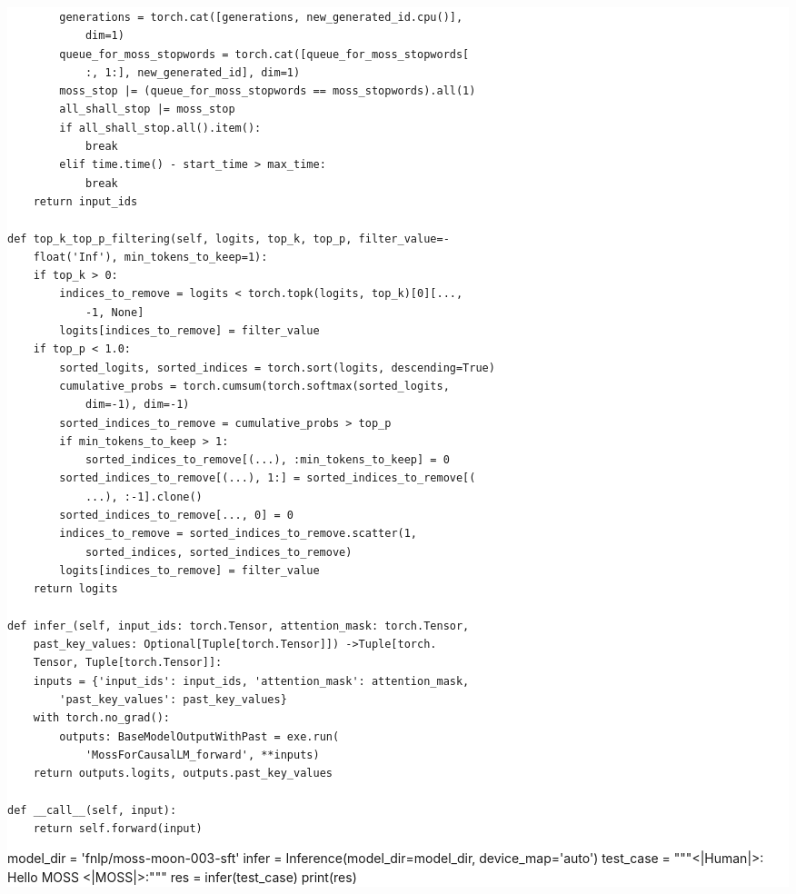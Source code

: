             generations = torch.cat([generations, new_generated_id.cpu()],
                dim=1)
            queue_for_moss_stopwords = torch.cat([queue_for_moss_stopwords[
                :, 1:], new_generated_id], dim=1)
            moss_stop |= (queue_for_moss_stopwords == moss_stopwords).all(1)
            all_shall_stop |= moss_stop
            if all_shall_stop.all().item():
                break
            elif time.time() - start_time > max_time:
                break
        return input_ids

    def top_k_top_p_filtering(self, logits, top_k, top_p, filter_value=-
        float('Inf'), min_tokens_to_keep=1):
        if top_k > 0:
            indices_to_remove = logits < torch.topk(logits, top_k)[0][..., 
                -1, None]
            logits[indices_to_remove] = filter_value
        if top_p < 1.0:
            sorted_logits, sorted_indices = torch.sort(logits, descending=True)
            cumulative_probs = torch.cumsum(torch.softmax(sorted_logits,
                dim=-1), dim=-1)
            sorted_indices_to_remove = cumulative_probs > top_p
            if min_tokens_to_keep > 1:
                sorted_indices_to_remove[(...), :min_tokens_to_keep] = 0
            sorted_indices_to_remove[(...), 1:] = sorted_indices_to_remove[(
                ...), :-1].clone()
            sorted_indices_to_remove[..., 0] = 0
            indices_to_remove = sorted_indices_to_remove.scatter(1,
                sorted_indices, sorted_indices_to_remove)
            logits[indices_to_remove] = filter_value
        return logits

    def infer_(self, input_ids: torch.Tensor, attention_mask: torch.Tensor,
        past_key_values: Optional[Tuple[torch.Tensor]]) ->Tuple[torch.
        Tensor, Tuple[torch.Tensor]]:
        inputs = {'input_ids': input_ids, 'attention_mask': attention_mask,
            'past_key_values': past_key_values}
        with torch.no_grad():
            outputs: BaseModelOutputWithPast = exe.run(
                'MossForCausalLM_forward', **inputs)
        return outputs.logits, outputs.past_key_values

    def __call__(self, input):
        return self.forward(input)


model_dir = 'fnlp/moss-moon-003-sft'
infer = Inference(model_dir=model_dir, device_map='auto')
test_case = """<|Human|>: Hello MOSS<eoh>
<|MOSS|>:"""
res = infer(test_case)
print(res)
